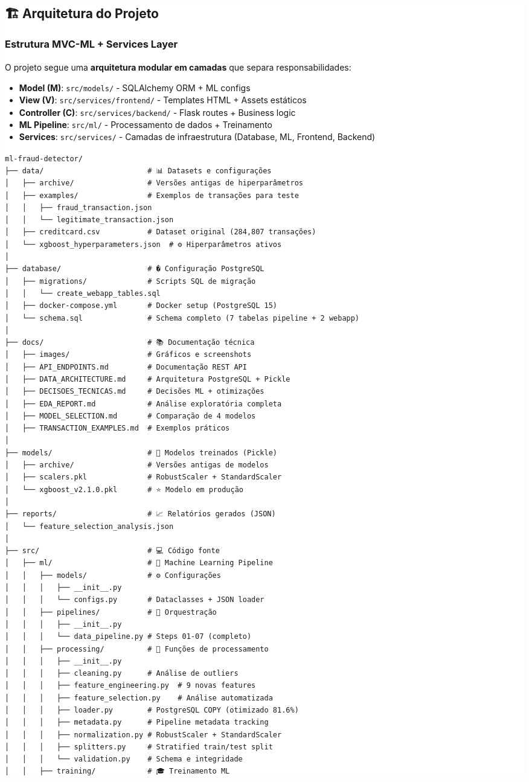 ## 🏗️ Arquitetura do Projeto

### Estrutura MVC-ML + Services Layer

O projeto segue uma **arquitetura modular em camadas** que separa responsabilidades:
- **Model (M)**: `src/models/` - SQLAlchemy ORM + ML configs
- **View (V)**: `src/services/frontend/` - Templates HTML + Assets estáticos
- **Controller (C)**: `src/services/backend/` - Flask routes + Business logic
- **ML Pipeline**: `src/ml/` - Processamento de dados + Treinamento
- **Services**: `src/services/` - Camadas de infraestrutura (Database, ML, Frontend, Backend)

```
ml-fraud-detector/
├── data/                        # 📊 Datasets e configurações
│   ├── archive/                 # Versões antigas de hiperparâmetros
│   ├── examples/                # Exemplos de transações para teste
│   │   ├── fraud_transaction.json
│   │   └── legitimate_transaction.json
│   ├── creditcard.csv           # Dataset original (284,807 transações)
│   └── xgboost_hyperparameters.json  # ⚙️ Hiperparâmetros ativos
│
├── database/                    # �️ Configuração PostgreSQL
│   ├── migrations/              # Scripts SQL de migração
│   │   └── create_webapp_tables.sql
│   ├── docker-compose.yml       # Docker setup (PostgreSQL 15)
│   └── schema.sql               # Schema completo (7 tabelas pipeline + 2 webapp)
│
├── docs/                        # 📚 Documentação técnica
│   ├── images/                  # Gráficos e screenshots
│   ├── API_ENDPOINTS.md         # Documentação REST API 
│   ├── DATA_ARCHITECTURE.md     # Arquitetura PostgreSQL + Pickle
│   ├── DECISOES_TECNICAS.md     # Decisões ML + otimizações
│   ├── EDA_REPORT.md            # Análise exploratória completa 
│   ├── MODEL_SELECTION.md       # Comparação de 4 modelos
│   ├── TRANSACTION_EXAMPLES.md  # Exemplos práticos 
│
├── models/                      # 🤖 Modelos treinados (Pickle)
│   ├── archive/                 # Versões antigas de modelos
│   ├── scalers.pkl              # RobustScaler + StandardScaler
│   └── xgboost_v2.1.0.pkl       # ⭐ Modelo em produção
│
├── reports/                     # 📈 Relatórios gerados (JSON)
│   └── feature_selection_analysis.json
│
├── src/                         # 💻 Código fonte
│   ├── ml/                      # 🧠 Machine Learning Pipeline
│   │   ├── models/              # ⚙️ Configurações
│   │   │   ├── __init__.py
│   │   │   └── configs.py       # Dataclasses + JSON loader
│   │   ├── pipelines/           # 🚀 Orquestração
│   │   │   ├── __init__.py
│   │   │   └── data_pipeline.py # Steps 01-07 (completo)
│   │   ├── processing/          # 🔧 Funções de processamento
│   │   │   ├── __init__.py
│   │   │   ├── cleaning.py      # Análise de outliers
│   │   │   ├── feature_engineering.py  # 9 novas features
│   │   │   ├── feature_selection.py    # Análise automatizada
│   │   │   ├── loader.py        # PostgreSQL COPY (otimizado 81.6%)
│   │   │   ├── metadata.py      # Pipeline metadata tracking
│   │   │   ├── normalization.py # RobustScaler + StandardScaler
│   │   │   ├── splitters.py     # Stratified train/test split
│   │   │   └── validation.py    # Schema e integridade
│   │   ├── training/            # 🎓 Treinamento ML
```
